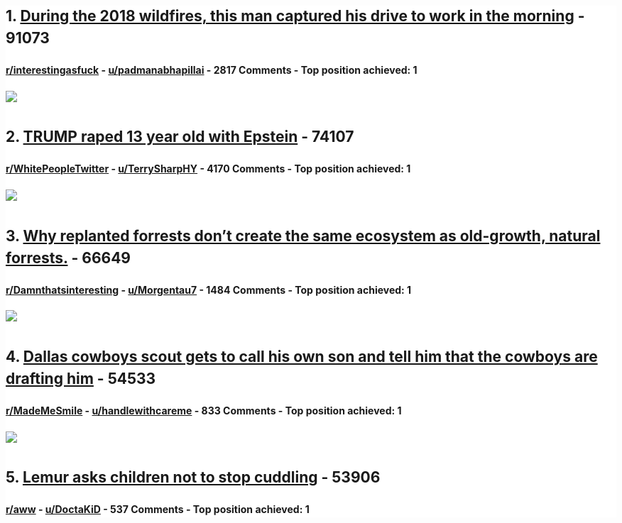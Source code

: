 ## 1. [During the 2018 wildfires, this man captured his drive to work in the morning](http://reddit.com/r/interestingasfuck/comments/134nn4t/during_the_2018_wildfires_this_man_captured_his/) - 91073
#### [r/interestingasfuck](http://reddit.com/r/interestingasfuck) - [u/padmanabhapillai](http://reddit.com/u/padmanabhapillai) - 2817 Comments - Top position achieved: 1

<a href="https://v.redd.it/3rpm3evaa8xa1"><img src="https://external-preview.redd.it/tyD19UhuFL5TMhMK0z68T2d4UMC9_swbs6ofcfEsn40.png?width=140&amp;height=140&amp;crop=140:140,smart&amp;format=jpg&amp;v=enabled&amp;lthumb=true&amp;s=81d7c07a9af1a820a4ac3a73c09b63cefbe532de"></img></a>

## 2. [TRUMP raped 13 year old with Epstein](http://reddit.com/r/WhitePeopleTwitter/comments/134s159/trump_raped_13_year_old_with_epstein/) - 74107
#### [r/WhitePeopleTwitter](http://reddit.com/r/WhitePeopleTwitter) - [u/TerrySharpHY](http://reddit.com/u/TerrySharpHY) - 4170 Comments - Top position achieved: 1

<a href="https://www.reddit.com/gallery/134s159"><img src="https://b.thumbs.redditmedia.com/l7Z2uqW9vhINkknjs-jFqy9EyiuxQQ0ZGZyIKR-AnNQ.jpg"></img></a>

## 3. [Why replanted forrests don’t create the same ecosystem as old-growth, natural forrests.](http://reddit.com/r/Damnthatsinteresting/comments/134ies7/why_replanted_forrests_dont_create_the_same/) - 66649
#### [r/Damnthatsinteresting](http://reddit.com/r/Damnthatsinteresting) - [u/Morgentau7](http://reddit.com/u/Morgentau7) - 1484 Comments - Top position achieved: 1

<a href="https://v.redd.it/kdfktwixk8xa1"><img src="https://external-preview.redd.it/wNpBPcqzbjJNpe5Pkoz5ENMP-QDmiLWGExFybtKYWXc.png?width=140&amp;height=140&amp;crop=140:140,smart&amp;format=jpg&amp;v=enabled&amp;lthumb=true&amp;s=edbdddb819efc515379a78f55c7cf85a7e4842d3"></img></a>

## 4. [Dallas cowboys scout gets to call his own son and tell him that the cowboys are drafting him](http://reddit.com/r/MadeMeSmile/comments/134bzqm/dallas_cowboys_scout_gets_to_call_his_own_son_and/) - 54533
#### [r/MadeMeSmile](http://reddit.com/r/MadeMeSmile) - [u/handlewithcareme](http://reddit.com/u/handlewithcareme) - 833 Comments - Top position achieved: 1

<a href="https://v.redd.it/p0x2qvaf85xa1"><img src="https://b.thumbs.redditmedia.com/m-Fo_mOFIJrRqjikcCw_DRoY9GbsIp479dYe9m_aapY.jpg"></img></a>

## 5. [Lemur asks children not to stop cuddling](http://reddit.com/r/aww/comments/134wl7z/lemur_asks_children_not_to_stop_cuddling/) - 53906
#### [r/aww](http://reddit.com/r/aww) - [u/DoctaKiD](http://reddit.com/u/DoctaKiD) - 537 Comments - Top position achieved: 1
